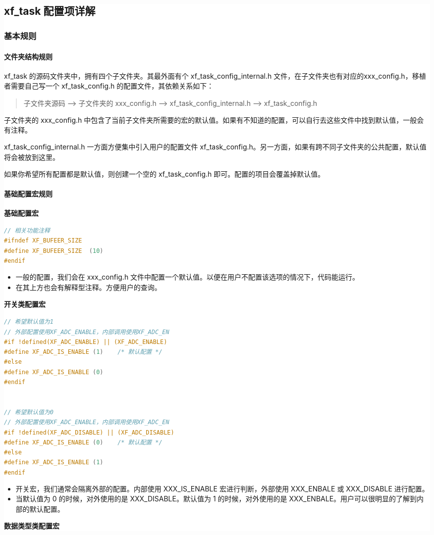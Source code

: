 

## xf_task 配置项详解

### 基本规则

#### 文件夹结构规则

xf_task 的源码文件夹中，拥有四个子文件夹。其最外面有个 xf_task_config_internal.h 文件，在子文件夹也有对应的xxx_config.h，移植者需要自己写一个 xf_task_config.h 的配置文件，其依赖关系如下：

> 子文件夹源码 --> 子文件夹的 xxx_config.h --> xf_task_config_internal.h --> xf_task_config.h

子文件夹的 xxx_config.h 中包含了当前子文件夹所需要的宏的默认值。如果有不知道的配置，可以自行去这些文件中找到默认值，一般会有注释。

xf_task_config_internal.h 一方面方便集中引入用户的配置文件 xf_task_config.h。另一方面，如果有跨不同子文件夹的公共配置，默认值将会被放到这里。

如果你希望所有配置都是默认值，则创建一个空的 xf_task_config.h 即可。配置的项目会覆盖掉默认值。

#### 基础配置宏规则

**基础配置宏**
```c
// 相关功能注释
#ifndef XF_BUFEER_SIZE
#define XF_BUFEER_SIZE  (10)
#endif
```
- 一般的配置，我们会在 xxx_config.h 文件中配置一个默认值。以便在用户不配置该选项的情况下，代码能运行。
- 在其上方也会有解释型注释。方便用户的查询。

**开关类配置宏**
```c
// 希望默认值为1
// 外部配置使用XF_ADC_ENABLE，内部调用使用XF_ADC_EN 
#if !defined(XF_ADC_ENABLE) || (XF_ADC_ENABLE)
#define XF_ADC_IS_ENABLE (1)   	/* 默认配置 */
#else
#define XF_ADC_IS_ENABLE (0)
#endif


// 希望默认值为0
// 外部配置使用XF_ADC_ENABLE，内部调用使用XF_ADC_EN 
#if !defined(XF_ADC_DISABLE) || (XF_ADC_DISABLE)
#define XF_ADC_IS_ENABLE (0)	/* 默认配置 */
#else
#define XF_ADC_IS_ENABLE (1)
#endif
```

- 开关宏，我们通常会隔离外部的配置。内部使用 XXX_IS_ENABLE 宏进行判断，外部使用 XXX_ENBALE 或 XXX_DISABLE 进行配置。
- 当默认值为 0 的时候，对外使用的是 XXX_DISABLE。默认值为 1 的时候，对外使用的是 XXX_ENBALE。用户可以很明显的了解到内部的默认配置。

**数据类型类配置宏**

